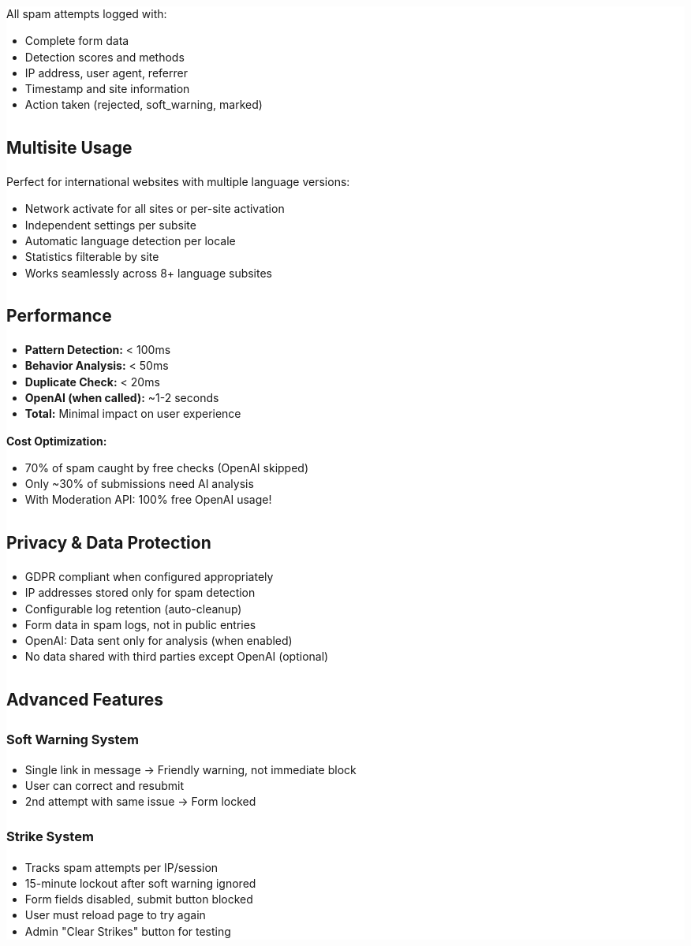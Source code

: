 All spam attempts logged with:

- Complete form data
- Detection scores and methods
- IP address, user agent, referrer
- Timestamp and site information
- Action taken (rejected, soft_warning, marked)

## Multisite Usage

Perfect for international websites with multiple language versions:

- Network activate for all sites or per-site activation
- Independent settings per subsite
- Automatic language detection per locale
- Statistics filterable by site
- Works seamlessly across 8+ language subsites

## Performance

- **Pattern Detection:** < 100ms
- **Behavior Analysis:** < 50ms
- **Duplicate Check:** < 20ms
- **OpenAI (when called):** ~1-2 seconds
- **Total:** Minimal impact on user experience

**Cost Optimization:**

- 70% of spam caught by free checks (OpenAI skipped)
- Only ~30% of submissions need AI analysis
- With Moderation API: 100% free OpenAI usage!

## Privacy & Data Protection

- GDPR compliant when configured appropriately
- IP addresses stored only for spam detection
- Configurable log retention (auto-cleanup)
- Form data in spam logs, not in public entries
- OpenAI: Data sent only for analysis (when enabled)
- No data shared with third parties except OpenAI (optional)

## Advanced Features

### Soft Warning System

- Single link in message → Friendly warning, not immediate block
- User can correct and resubmit
- 2nd attempt with same issue → Form locked

### Strike System

- Tracks spam attempts per IP/session
- 15-minute lockout after soft warning ignored
- Form fields disabled, submit button blocked
- User must reload page to try again
- Admin "Clear Strikes" button for testing
